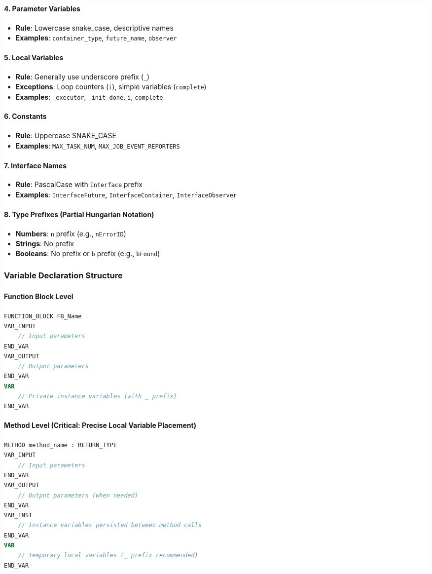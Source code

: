 #### 4. Parameter Variables
- **Rule**: Lowercase snake_case, descriptive names
- **Examples**: `container_type`, `future_name`, `observer`

#### 5. Local Variables
- **Rule**: Generally use underscore prefix (`_`)
- **Exceptions**: Loop counters (`i`), simple variables (`complete`)
- **Examples**: `_executor`, `_init_done`, `i`, `complete`

#### 6. Constants
- **Rule**: Uppercase SNAKE_CASE
- **Examples**: `MAX_TASK_NUM`, `MAX_JOB_EVENT_REPORTERS`

#### 7. Interface Names
- **Rule**: PascalCase with `Interface` prefix
- **Examples**: `InterfaceFuture`, `InterfaceContainer`, `InterfaceObserver`

#### 8. Type Prefixes (Partial Hungarian Notation)
- **Numbers**: `n` prefix (e.g., `nErrorID`)
- **Strings**: No prefix
- **Booleans**: No prefix or `b` prefix (e.g., `bFound`)

### Variable Declaration Structure

#### Function Block Level
```pascal
FUNCTION_BLOCK FB_Name
VAR_INPUT
    // Input parameters
END_VAR
VAR_OUTPUT  
    // Output parameters
END_VAR
VAR
    // Private instance variables (with _ prefix)
END_VAR
```

#### Method Level (Critical: Precise Local Variable Placement)
```pascal
METHOD method_name : RETURN_TYPE
VAR_INPUT
    // Input parameters
END_VAR
VAR_OUTPUT
    // Output parameters (when needed)
END_VAR
VAR_INST
    // Instance variables persisted between method calls
END_VAR
VAR
    // Temporary local variables (_ prefix recommended)
END_VAR
```
